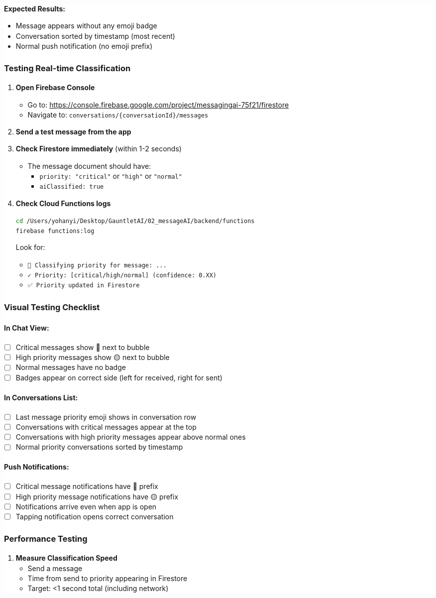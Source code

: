 **Expected Results:**
- Message appears without any emoji badge
- Conversation sorted by timestamp (most recent)
- Normal push notification (no emoji prefix)

### Testing Real-time Classification

1. **Open Firebase Console**
   - Go to: https://console.firebase.google.com/project/messagingai-75f21/firestore
   - Navigate to: `conversations/{conversationId}/messages`

2. **Send a test message from the app**

3. **Check Firestore immediately** (within 1-2 seconds)
   - The message document should have:
     - `priority: "critical"` or `"high"` or `"normal"`
     - `aiClassified: true`

4. **Check Cloud Functions logs**
   ```bash
   cd /Users/yohanyi/Desktop/GauntletAI/02_messageAI/backend/functions
   firebase functions:log
   ```

   Look for:
   - `🎯 Classifying priority for message: ...`
   - `✓ Priority: [critical/high/normal] (confidence: 0.XX)`
   - `✅ Priority updated in Firestore`

### Visual Testing Checklist

#### In Chat View:
- [ ] Critical messages show 🔴 next to bubble
- [ ] High priority messages show 🟡 next to bubble
- [ ] Normal messages have no badge
- [ ] Badges appear on correct side (left for received, right for sent)

#### In Conversations List:
- [ ] Last message priority emoji shows in conversation row
- [ ] Conversations with critical messages appear at the top
- [ ] Conversations with high priority messages appear above normal ones
- [ ] Normal priority conversations sorted by timestamp

#### Push Notifications:
- [ ] Critical message notifications have 🔴 prefix
- [ ] High priority message notifications have 🟡 prefix
- [ ] Notifications arrive even when app is open
- [ ] Tapping notification opens correct conversation

### Performance Testing

1. **Measure Classification Speed**
   - Send a message
   - Time from send to priority appearing in Firestore
   - Target: <1 second total (including network)
